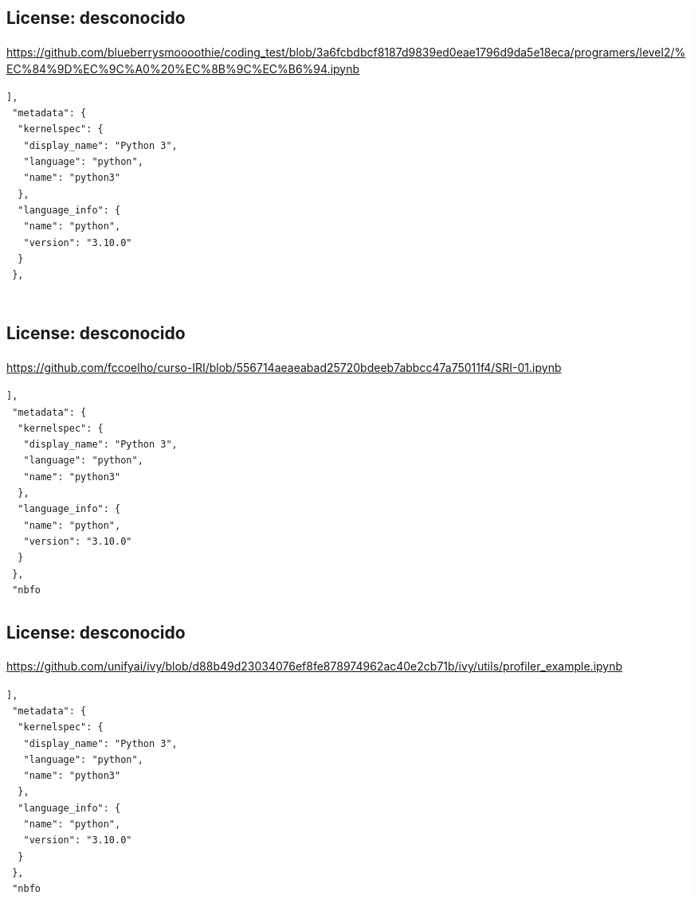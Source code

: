 
## License: desconocido
https://github.com/blueberrysmoooothie/coding_test/blob/3a6fcbdbcf8187d9839ed0eae1796d9da5e18eca/programers/level2/%EC%84%9D%EC%9C%A0%20%EC%8B%9C%EC%B6%94.ipynb

```
],
 "metadata": {
  "kernelspec": {
   "display_name": "Python 3",
   "language": "python",
   "name": "python3"
  },
  "language_info": {
   "name": "python",
   "version": "3.10.0"
  }
 },
 
```


## License: desconocido
https://github.com/fccoelho/curso-IRI/blob/556714aeaeabad25720bdeeb7abbcc47a75011f4/SRI-01.ipynb

```
],
 "metadata": {
  "kernelspec": {
   "display_name": "Python 3",
   "language": "python",
   "name": "python3"
  },
  "language_info": {
   "name": "python",
   "version": "3.10.0"
  }
 },
 "nbfo
```


## License: desconocido
https://github.com/unifyai/ivy/blob/d88b49d23034076ef8fe878974962ac40e2cb71b/ivy/utils/profiler_example.ipynb

```
],
 "metadata": {
  "kernelspec": {
   "display_name": "Python 3",
   "language": "python",
   "name": "python3"
  },
  "language_info": {
   "name": "python",
   "version": "3.10.0"
  }
 },
 "nbfo
```
